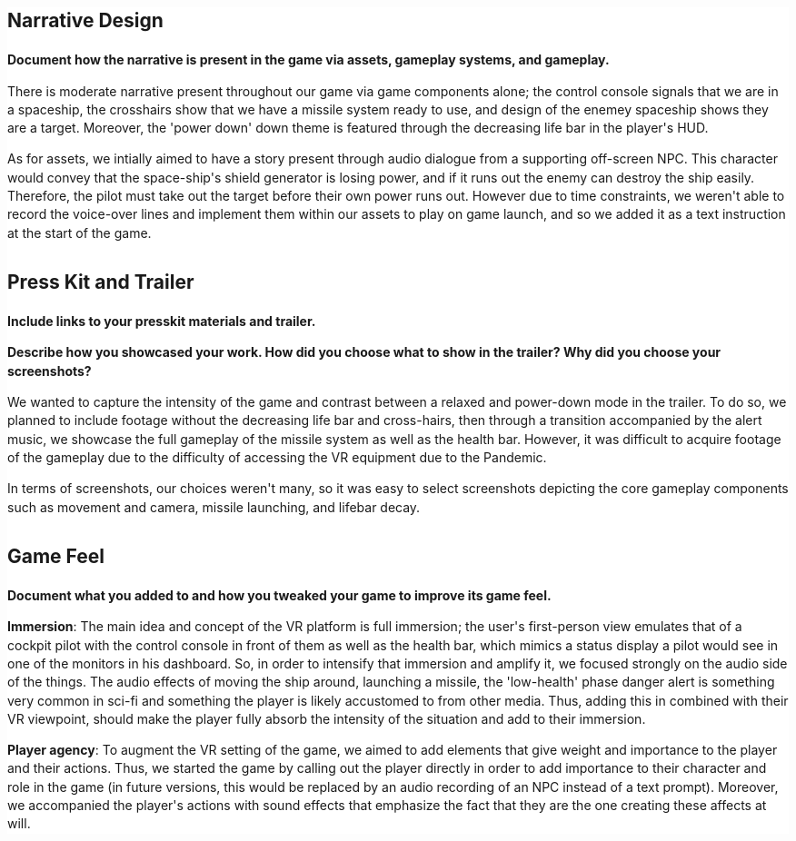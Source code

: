 ## Narrative Design

**Document how the narrative is present in the game via assets, gameplay systems, and gameplay.**

There is moderate narrative present throughout our game via game components alone; the control console signals that we are in a spaceship, the crosshairs show that we have a missile system ready to use, and design of the enemey spaceship shows they are a target. Moreover, the 'power down' down theme is featured through the decreasing life bar in the player's HUD.

As for assets, we intially aimed to have a story present through audio dialogue from a supporting off-screen NPC. This character would convey that the space-ship's shield generator is losing power, and if it runs out the enemy can destroy the ship easily. Therefore, the pilot must take out the target before their own power runs out. However due to time constraints, we weren't able to record the voice-over lines and implement them within our assets to play on game launch, and so we added it as a text instruction at the start of the game.

## Press Kit and Trailer

**Include links to your presskit materials and trailer.**

**Describe how you showcased your work. How did you choose what to show in the trailer? Why did you choose your screenshots?**

We wanted to capture the intensity of the game and contrast between a relaxed and power-down mode in the trailer. To do so, we planned to include footage without the decreasing life bar and cross-hairs, then through a transition accompanied by the alert music, we showcase the full gameplay of the missile system as well as the health bar. However, it was difficult to acquire footage of the gameplay due to the difficulty of accessing the VR equipment due to the Pandemic.

In terms of screenshots, our choices weren't many, so it was easy to select screenshots depicting the core gameplay components such as movement and camera, missile launching, and lifebar decay.



## Game Feel

**Document what you added to and how you tweaked your game to improve its game feel.**


**Immersion**: The main idea and concept of the VR platform is full immersion; the user's first-person view emulates that of a cockpit pilot with the control console in front of them as well as the health bar, which mimics a status display a pilot would see in one of the monitors in his dashboard. So, in order to intensify that immersion and amplify it, we focused strongly on the audio side of the things. The audio effects of moving the ship around, launching a missile, the 'low-health' phase danger alert is something very common in sci-fi and something the player is likely accustomed to from other media. Thus, adding this in combined with their VR viewpoint, should make the player fully absorb the intensity of the situation and add to their immersion.

**Player agency**: To augment the VR setting of the game, we aimed to add elements that give weight and importance to the player and their actions. Thus, we started the game by calling out the player directly in order to add importance to their character and role in the game (in future versions, this would be replaced by an audio recording of an NPC instead of a text prompt). Moreover, we accompanied the player's actions with sound effects that emphasize the fact that they are the one creating these affects at will.


